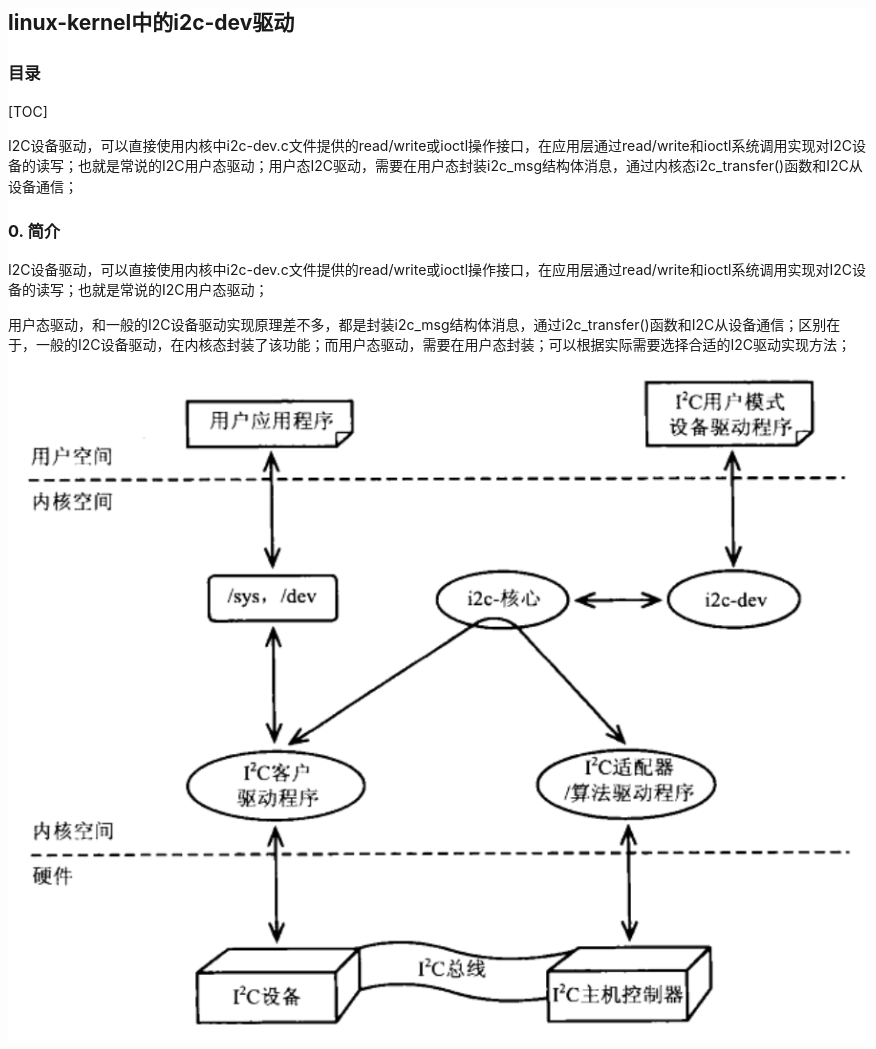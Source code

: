 ## linux-kernel中的i2c-dev驱动

### 目录

[TOC]

I2C设备驱动，可以直接使用内核中i2c-dev.c文件提供的read/write或ioctl操作接口，在应用层通过read/write和ioctl系统调用实现对I2C设备的读写；也就是常说的I2C用户态驱动；用户态I2C驱动，需要在用户态封装i2c_msg结构体消息，通过内核态i2c_transfer()函数和I2C从设备通信；



### 0. 简介



I2C设备驱动，可以直接使用内核中i2c-dev.c文件提供的read/write或ioctl操作接口，在应用层通过read/write和ioctl系统调用实现对I2C设备的读写；也就是常说的I2C用户态驱动；

用户态驱动，和一般的I2C设备驱动实现原理差不多，都是封装i2c_msg结构体消息，通过i2c_transfer()函数和I2C从设备通信；区别在于，一般的I2C设备驱动，在内核态封装了该功能；而用户态驱动，需要在用户态封装；可以根据实际需要选择合适的I2C驱动实现方法；



![Linux的I2C子系统框架](Linux-kernel中的i2c-dev驱动/Linux的I2C子系统框架.png)
